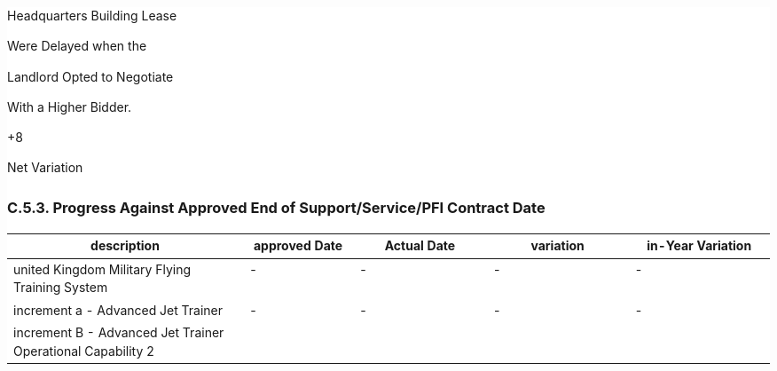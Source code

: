 Headquarters Building Lease

Were Delayed when the

Landlord Opted to Negotiate

With a Higher Bidder.

+8

Net Variation

### C.5.3. Progress Against Approved End of Support/Service/PFI Contract Date

<table>
<colgroup>
<col Style="Width: 30%" />
<col Style="Width: 14%" />
<col Style="Width: 17%" />
<col Style="Width: 18%" />
<col Style="Width: 18%" />
</Colgroup>
<thead>
<tr>
<th>description</Th>
<th>approved Date</Th>
<th>
Actual Date
</Th>
<th>variation</Th>
<th>in-Year Variation</Th>
</Tr>
</Thead>
<tbody>
<tr>
<td>united Kingdom Military Flying Training System</Td>
<td>
-
</Td>
<td>
-
</Td>
<td>-</Td>
<td>
-
</Td>
</Tr>
<tr>
<td>increment a - Advanced Jet Trainer</Td>
<td>
-
</Td>
<td>
-
</Td>
<td>
-
</Td>
<td>
-
</Td>
</Tr>
<tr>
<td>increment B - Advanced Jet Trainer Operational Capability 2</Td>
<td>